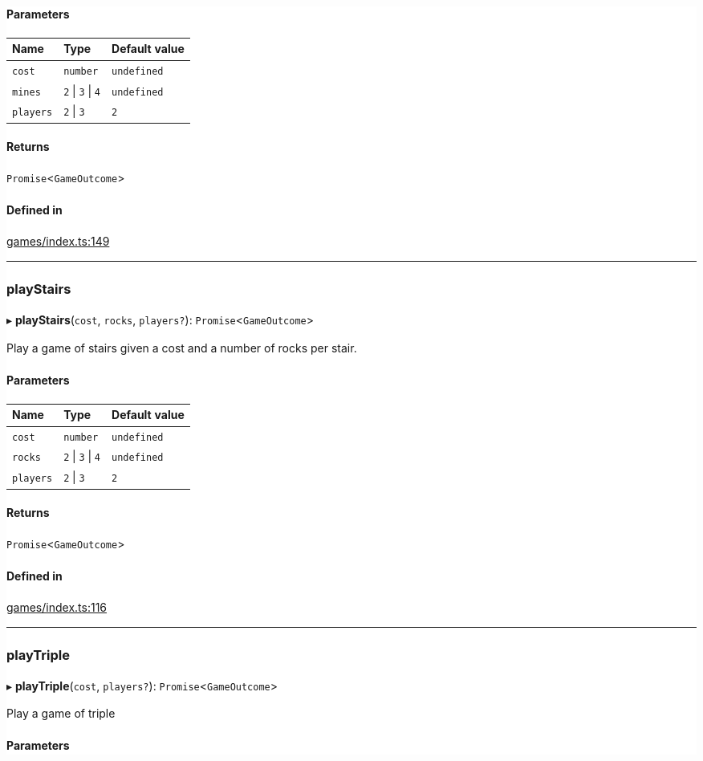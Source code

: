 #### Parameters

| Name | Type | Default value |
| :------ | :------ | :------ |
| `cost` | `number` | `undefined` |
| `mines` | ``2`` \| ``3`` \| ``4`` | `undefined` |
| `players` | ``2`` \| ``3`` | `2` |

#### Returns

`Promise`<`GameOutcome`\>

#### Defined in

[games/index.ts:149](https://github.com/9ggy/betbux.js/blob/4746ca9/src/clients/games/index.ts#L149)

___

### playStairs

▸ **playStairs**(`cost`, `rocks`, `players?`): `Promise`<`GameOutcome`\>

Play a game of stairs given a cost and a number of rocks per stair.

#### Parameters

| Name | Type | Default value |
| :------ | :------ | :------ |
| `cost` | `number` | `undefined` |
| `rocks` | ``2`` \| ``3`` \| ``4`` | `undefined` |
| `players` | ``2`` \| ``3`` | `2` |

#### Returns

`Promise`<`GameOutcome`\>

#### Defined in

[games/index.ts:116](https://github.com/9ggy/betbux.js/blob/4746ca9/src/clients/games/index.ts#L116)

___

### playTriple

▸ **playTriple**(`cost`, `players?`): `Promise`<`GameOutcome`\>

Play a game of triple

#### Parameters
